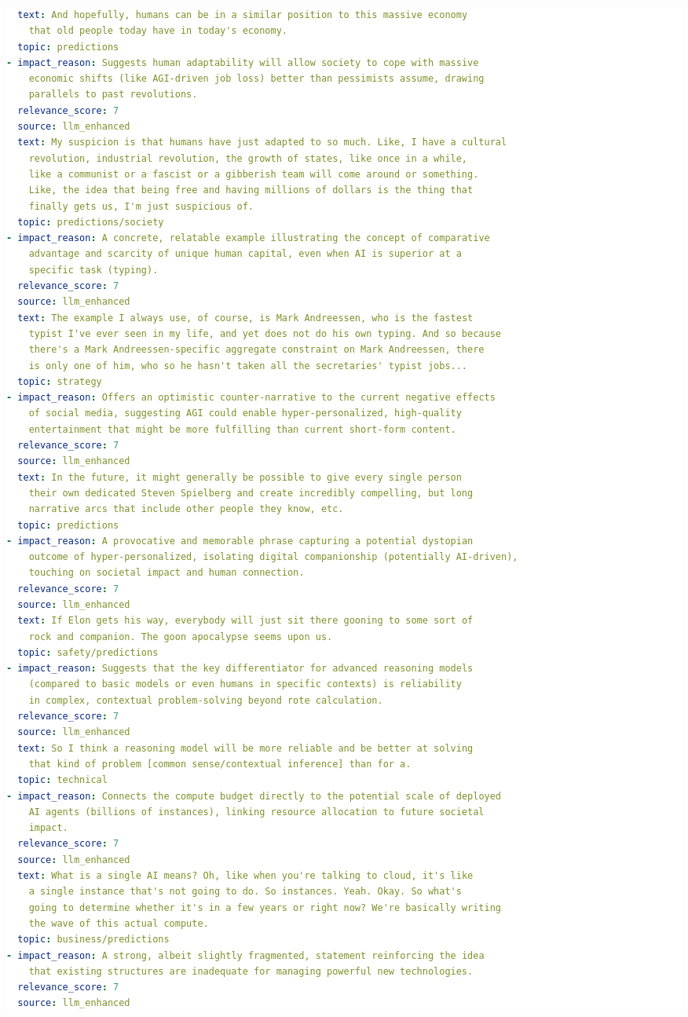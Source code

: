 ```yaml
  text: And hopefully, humans can be in a similar position to this massive economy
    that old people today have in today's economy.
  topic: predictions
- impact_reason: Suggests human adaptability will allow society to cope with massive
    economic shifts (like AGI-driven job loss) better than pessimists assume, drawing
    parallels to past revolutions.
  relevance_score: 7
  source: llm_enhanced
  text: My suspicion is that humans have just adapted to so much. Like, I have a cultural
    revolution, industrial revolution, the growth of states, like once in a while,
    like a communist or a fascist or a gibberish team will come around or something.
    Like, the idea that being free and having millions of dollars is the thing that
    finally gets us, I'm just suspicious of.
  topic: predictions/society
- impact_reason: A concrete, relatable example illustrating the concept of comparative
    advantage and scarcity of unique human capital, even when AI is superior at a
    specific task (typing).
  relevance_score: 7
  source: llm_enhanced
  text: The example I always use, of course, is Mark Andreessen, who is the fastest
    typist I've ever seen in my life, and yet does not do his own typing. And so because
    there's a Mark Andreessen-specific aggregate constraint on Mark Andreessen, there
    is only one of him, who so he hasn't taken all the secretaries' typist jobs...
  topic: strategy
- impact_reason: Offers an optimistic counter-narrative to the current negative effects
    of social media, suggesting AGI could enable hyper-personalized, high-quality
    entertainment that might be more fulfilling than current short-form content.
  relevance_score: 7
  source: llm_enhanced
  text: In the future, it might generally be possible to give every single person
    their own dedicated Steven Spielberg and create incredibly compelling, but long
    narrative arcs that include other people they know, etc.
  topic: predictions
- impact_reason: A provocative and memorable phrase capturing a potential dystopian
    outcome of hyper-personalized, isolating digital companionship (potentially AI-driven),
    touching on societal impact and human connection.
  relevance_score: 7
  source: llm_enhanced
  text: If Elon gets his way, everybody will just sit there gooning to some sort of
    rock and companion. The goon apocalypse seems upon us.
  topic: safety/predictions
- impact_reason: Suggests that the key differentiator for advanced reasoning models
    (compared to basic models or even humans in specific contexts) is reliability
    in complex, contextual problem-solving beyond rote calculation.
  relevance_score: 7
  source: llm_enhanced
  text: So I think a reasoning model will be more reliable and be better at solving
    that kind of problem [common sense/contextual inference] than for a.
  topic: technical
- impact_reason: Connects the compute budget directly to the potential scale of deployed
    AI agents (billions of instances), linking resource allocation to future societal
    impact.
  relevance_score: 7
  source: llm_enhanced
  text: What is a single AI means? Oh, like when you're talking to cloud, it's like
    a single instance that's not going to do. So instances. Yeah. Okay. So what's
    going to determine whether it's in a few years or right now? We're basically writing
    the wave of this actual compute.
  topic: business/predictions
- impact_reason: A strong, albeit slightly fragmented, statement reinforcing the idea
    that existing structures are inadequate for managing powerful new technologies.
  relevance_score: 7
  source: llm_enhanced
```